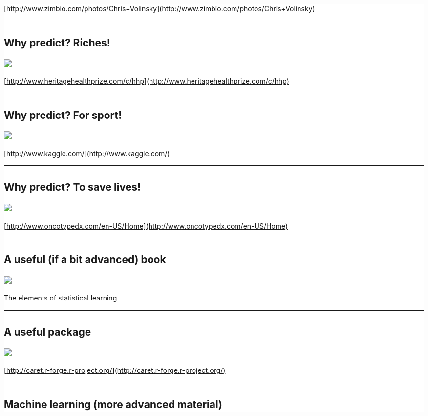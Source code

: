 
[http://www.zimbio.com/photos/Chris+Volinsky](http://www.zimbio.com/photos/Chris+Volinsky)



---

## Why predict? Riches!

<img class=center src=../../assets/img/08_PredictionAndMachineLearning/heritage.png height=450>


[http://www.heritagehealthprize.com/c/hhp](http://www.heritagehealthprize.com/c/hhp)



---

## Why predict? For sport!

<img class=center src=../../assets/img/08_PredictionAndMachineLearning/kaggle.png height=350>


[http://www.kaggle.com/](http://www.kaggle.com/)

---

## Why predict? To save lives!

<img class=center src=../../assets/img/08_PredictionAndMachineLearning/oncotype.png height=350>

[http://www.oncotypedx.com/en-US/Home](http://www.oncotypedx.com/en-US/Home)

---

## A useful (if a bit advanced) book

<img class=center src=../../assets/img/08_PredictionAndMachineLearning/elemlearn.png height=350>


[The elements of statistical learning](http://statweb.stanford.edu/~tibs/ElemStatLearn/)

---

## A useful package

<img class=center src=../../assets/img/08_PredictionAndMachineLearning/caret.png height=350>


[http://caret.r-forge.r-project.org/](http://caret.r-forge.r-project.org/)


---

## Machine learning (more advanced material)
